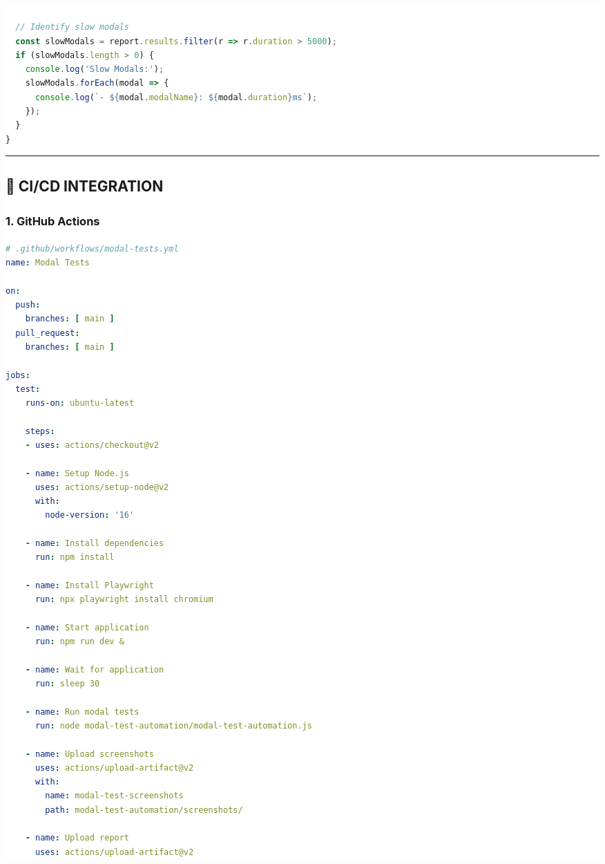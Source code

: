 ```javascript
  
  // Identify slow modals
  const slowModals = report.results.filter(r => r.duration > 5000);
  if (slowModals.length > 0) {
    console.log('Slow Modals:');
    slowModals.forEach(modal => {
      console.log(`- ${modal.modalName}: ${modal.duration}ms`);
    });
  }
}
```

---

## 🚀 **CI/CD INTEGRATION**

### **1. GitHub Actions**
```yaml
# .github/workflows/modal-tests.yml
name: Modal Tests

on:
  push:
    branches: [ main ]
  pull_request:
    branches: [ main ]

jobs:
  test:
    runs-on: ubuntu-latest
    
    steps:
    - uses: actions/checkout@v2
    
    - name: Setup Node.js
      uses: actions/setup-node@v2
      with:
        node-version: '16'
    
    - name: Install dependencies
      run: npm install
    
    - name: Install Playwright
      run: npx playwright install chromium
    
    - name: Start application
      run: npm run dev &
    
    - name: Wait for application
      run: sleep 30
    
    - name: Run modal tests
      run: node modal-test-automation/modal-test-automation.js
    
    - name: Upload screenshots
      uses: actions/upload-artifact@v2
      with:
        name: modal-test-screenshots
        path: modal-test-automation/screenshots/
    
    - name: Upload report
      uses: actions/upload-artifact@v2
```